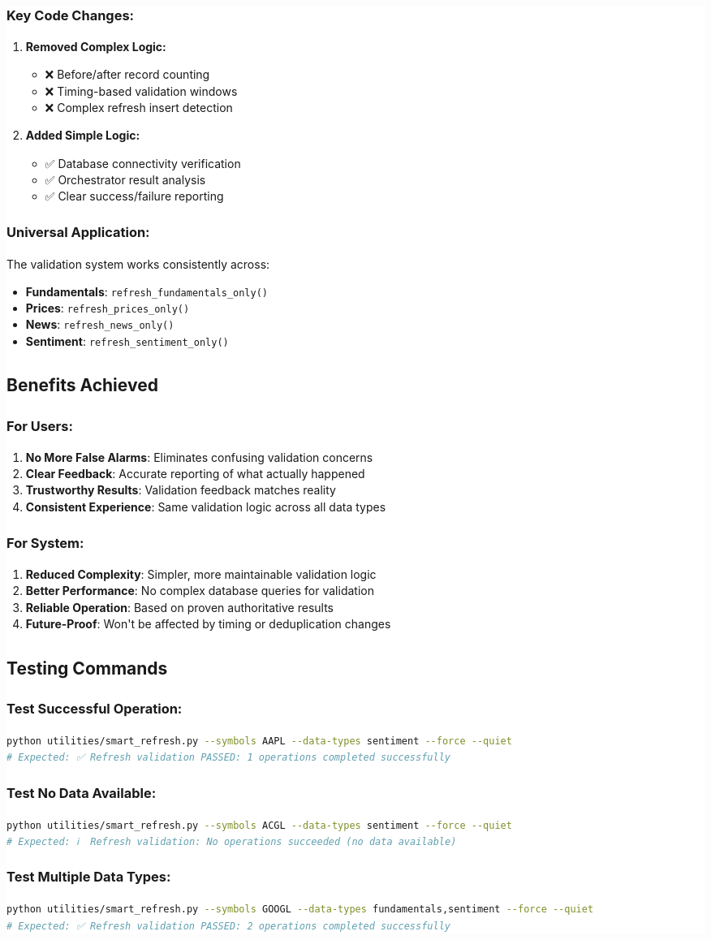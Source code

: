 ### **Key Code Changes:**

1. **Removed Complex Logic:**
   - ❌ Before/after record counting
   - ❌ Timing-based validation windows  
   - ❌ Complex refresh insert detection

2. **Added Simple Logic:**
   - ✅ Database connectivity verification
   - ✅ Orchestrator result analysis
   - ✅ Clear success/failure reporting

### **Universal Application:**

The validation system works consistently across:
- **Fundamentals**: `refresh_fundamentals_only()`
- **Prices**: `refresh_prices_only()`  
- **News**: `refresh_news_only()`
- **Sentiment**: `refresh_sentiment_only()`

## **Benefits Achieved**

### **For Users:**
1. **No More False Alarms**: Eliminates confusing validation concerns
2. **Clear Feedback**: Accurate reporting of what actually happened
3. **Trustworthy Results**: Validation feedback matches reality
4. **Consistent Experience**: Same validation logic across all data types

### **For System:**
1. **Reduced Complexity**: Simpler, more maintainable validation logic
2. **Better Performance**: No complex database queries for validation
3. **Reliable Operation**: Based on proven authoritative results
4. **Future-Proof**: Won't be affected by timing or deduplication changes

## **Testing Commands**

### **Test Successful Operation:**
```bash
python utilities/smart_refresh.py --symbols AAPL --data-types sentiment --force --quiet
# Expected: ✅ Refresh validation PASSED: 1 operations completed successfully
```

### **Test No Data Available:**
```bash
python utilities/smart_refresh.py --symbols ACGL --data-types sentiment --force --quiet  
# Expected: ℹ️  Refresh validation: No operations succeeded (no data available)
```

### **Test Multiple Data Types:**
```bash
python utilities/smart_refresh.py --symbols GOOGL --data-types fundamentals,sentiment --force --quiet
# Expected: ✅ Refresh validation PASSED: 2 operations completed successfully
```
